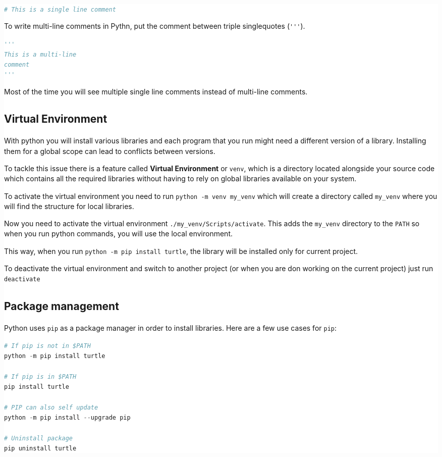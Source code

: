 ```python
# This is a single line comment
```

To write multi-line comments in Pythn, put the comment between triple singlequotes (`'''`).

```python
'''
This is a multi-line
comment
'''
```

Most of the time you will see multiple single line comments instead of multi-line comments.

## Virtual Environment

With python you will install various libraries and each program that you run might need a different version of a library. Installing them for a global scope can lead to conflicts between versions.

To tackle this issue there is a feature called **Virtual Environment** or `venv`, which is a directory located alongside your source code which contains all the required libraries without having to rely on global libraries available on your system.

To activate the virtual environment you need to run `python -m venv my_venv`
which will create a directory called `my_venv` where you will find the structure for local libraries.

Now you need to activate the virtual environment `./my_venv/Scripts/activate`. This adds the `my_venv` directory to the `PATH` so when you run python commands, you will use the local environment.

This way, when you run `python -m pip install turtle`, the library will be installed only for current project.

To deactivate the virtual environment and switch to another project (or when you are don working on the current project) just run `deactivate`

## Package management

Python uses `pip` as a package manager in order to install libraries. Here are a few use cases for `pip`:

```python
# If pip is not in $PATH
python -m pip install turtle

# If pip is in $PATH
pip install turtle

# PIP can also self update
python -m pip install --upgrade pip

# Uninstall package
pip uninstall turtle
```
